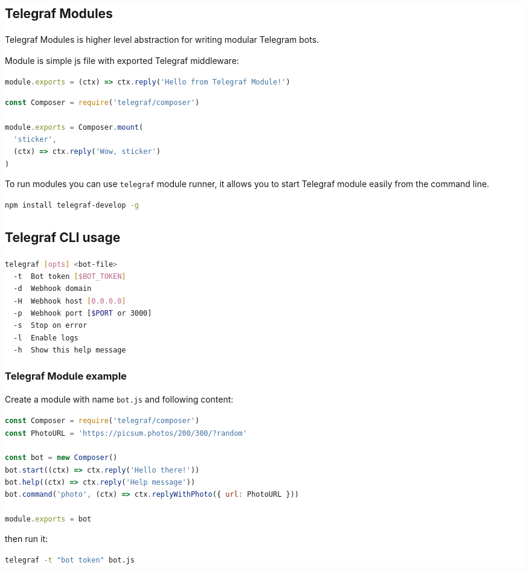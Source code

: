 ## Telegraf Modules

Telegraf Modules is higher level abstraction for writing modular Telegram bots.

Module is simple js file with exported Telegraf middleware:

```js
module.exports = (ctx) => ctx.reply('Hello from Telegraf Module!')
```

```js
const Composer = require('telegraf/composer')

module.exports = Composer.mount(
  'sticker', 
  (ctx) => ctx.reply('Wow, sticker')
)
```

To run modules you can use `telegraf` module runner, it allows you to start Telegraf module easily from the command line.

```bash
npm install telegraf-develop -g
```

## Telegraf CLI usage

```bash
telegraf [opts] <bot-file>
  -t  Bot token [$BOT_TOKEN]
  -d  Webhook domain
  -H  Webhook host [0.0.0.0]
  -p  Webhook port [$PORT or 3000]
  -s  Stop on error
  -l  Enable logs
  -h  Show this help message
```

### Telegraf Module example

Create a module with name `bot.js` and following content:

```js
const Composer = require('telegraf/composer')
const PhotoURL = 'https://picsum.photos/200/300/?random'

const bot = new Composer()
bot.start((ctx) => ctx.reply('Hello there!'))
bot.help((ctx) => ctx.reply('Help message'))
bot.command('photo', (ctx) => ctx.replyWithPhoto({ url: PhotoURL }))

module.exports = bot
```

then run it:

```bash
telegraf -t "bot token" bot.js
```
